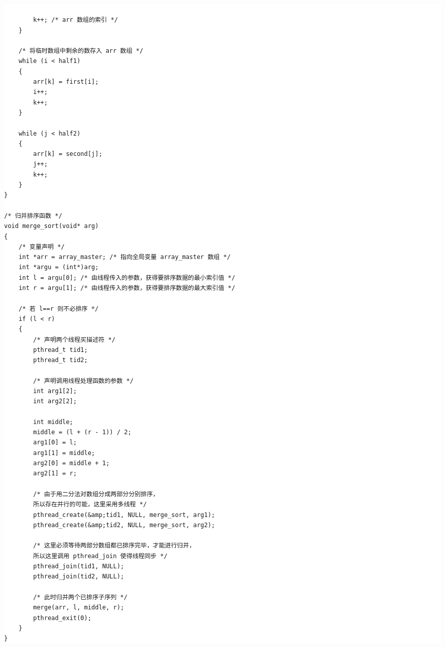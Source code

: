 ```

        k++; /* arr 数组的索引 */
    }

    /* 将临时数组中剩余的数存入 arr 数组 */
    while (i < half1) 
    {
        arr[k] = first[i];
        i++;
        k++;
    }

    while (j < half2)
    {
        arr[k] = second[j];
        j++;
        k++;
    }
}

/* 归并排序函数 */
void merge_sort(void* arg) 
{
    /* 变量声明 */
    int *arr = array_master; /* 指向全局变量 array_master 数组 */
    int *argu = (int*)arg;
    int l = argu[0]; /* 由线程传入的参数，获得要排序数据的最小索引值 */
    int r = argu[1]; /* 由线程传入的参数，获得要排序数据的最大索引值 */

    /* 若 l==r 则不必排序 */
    if (l < r) 
    {   
        /* 声明两个线程买描述符 */
        pthread_t tid1;
        pthread_t tid2;

        /* 声明调用线程处理函数的参数 */
        int arg1[2];
        int arg2[2];

        int middle;
        middle = (l + (r - 1)) / 2;
        arg1[0] = l;
        arg1[1] = middle;
        arg2[0] = middle + 1;
        arg2[1] = r;

        /* 由于用二分法对数组分成两部分分别排序，
        所以存在并行的可能，这里采用多线程 */
        pthread_create(&amp;tid1, NULL, merge_sort, arg1);
        pthread_create(&amp;tid2, NULL, merge_sort, arg2);

        /* 这里必须等待两部分数组都已排序完毕，才能进行归并，
        所以这里调用 pthread_join 使得线程同步 */
        pthread_join(tid1, NULL);
        pthread_join(tid2, NULL);

        /* 此时归并两个已排序子序列 */
        merge(arr, l, middle, r);
        pthread_exit(0);
    }
}

```